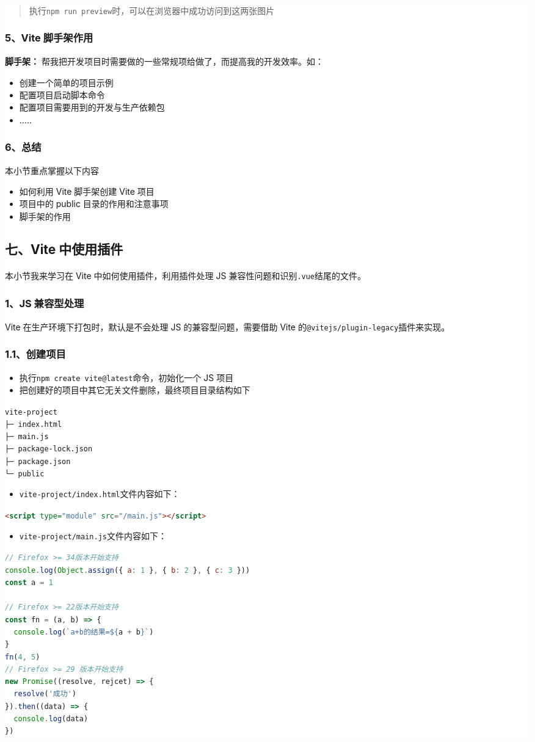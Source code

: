 > 执行`npm run preview`时，可以在浏览器中成功访问到这两张图片

### 5、Vite 脚手架作用

**脚手架：** 帮我把开发项目时需要做的一些常规项给做了，而提高我的开发效率。如：

- 创建一个简单的项目示例
- 配置项目启动脚本命令
- 配置项目需要用到的开发与生产依赖包
- .....

### 6、总结

本小节重点掌握以下内容

- 如何利用 Vite 脚手架创建 Vite 项目
- 项目中的 public 目录的作用和注意事项
- 脚手架的作用

## 七、Vite 中使用插件

本小节我来学习在 Vite 中如何使用插件，利用插件处理 JS 兼容性问题和识别`.vue`结尾的文件。

### 1、JS 兼容型处理

Vite 在生产环境下打包时，默认是不会处理 JS 的兼容型问题，需要借助 Vite 的`@vitejs/plugin-legacy`插件来实现。

### 1.1、创建项目

- 执行`npm create vite@latest`命令，初始化一个 JS 项目
- 把创建好的项目中其它无关文件删除，最终项目目录结构如下

```text
vite-project
├─ index.html
├─ main.js
├─ package-lock.json
├─ package.json
└─ public
```

- `vite-project/index.html`文件内容如下：

```html
<script type="module" src="/main.js"></script>
```

- `vite-project/main.js`文件内容如下：

```js
// Firefox >= 34版本开始支持
console.log(Object.assign({ a: 1 }, { b: 2 }, { c: 3 }))
const a = 1

// Firefox >= 22版本开始支持
const fn = (a, b) => {
  console.log(`a+b的结果=${a + b}`)
}
fn(4, 5)
// Firefox >= 29 版本开始支持
new Promise((resolve, rejcet) => {
  resolve('成功')
}).then((data) => {
  console.log(data)
})
```
